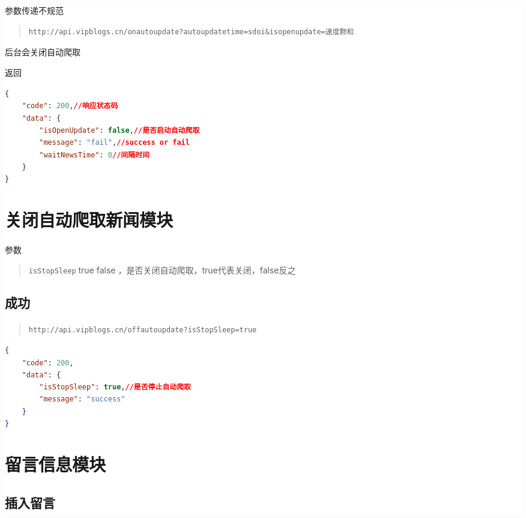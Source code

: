 

参数传递不规范

> `http://api.vipblogs.cn/onautoupdate?autoupdatetime=sdoi&isopenupdate=速度覅和`

后台会关闭自动爬取

返回

```json
{
    "code": 200,//响应状态码
    "data": {
        "isOpenUpdate": false,//是否启动自动爬取
        "message": "fail",//success or fail
        "waitNewsTime": 0//间隔时间
    }
}
```





# 关闭自动爬取新闻模块



参数

> `isStopSleep` true false ，是否关闭自动爬取，true代表关闭，false反之





## 成功

> `http://api.vipblogs.cn/offautoupdate?isStopSleep=true`

```json
{
    "code": 200,
    "data": {
        "isStopSleep": true,//是否停止自动爬取
        "message": "success"
    }
}
```







# 留言信息模块



## 插入留言
